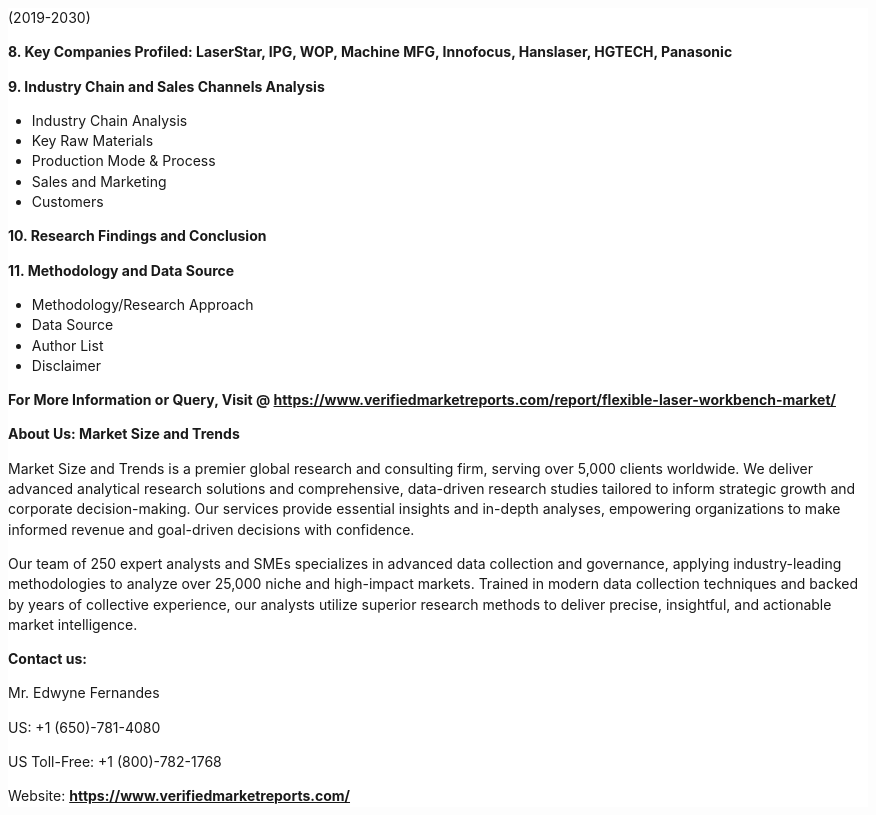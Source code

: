 (2019-2030)</li></ul><p><strong>8. Key Companies Profiled: LaserStar, IPG, WOP, Machine MFG, Innofocus, Hanslaser, HGTECH, Panasonic</strong></p><p><strong>9. Industry Chain and Sales Channels Analysis</strong></p><ul><li>Industry Chain Analysis</li><li>Key Raw Materials</li><li>Production Mode &amp; Process</li><li>Sales and Marketing</li><li>Customers</li></ul><p><strong>10. Research Findings and Conclusion</strong></p><p><strong>11. Methodology and Data Source</strong></p><ul><li>Methodology/Research Approach</li><li>Data Source</li><li>Author List</li><li>Disclaimer</li></ul></p><p><strong>For More Information or Query, Visit @ <a href="https://www.verifiedmarketreports.com/report/flexible-laser-workbench-market/">https://www.verifiedmarketreports.com/report/flexible-laser-workbench-market/</a></strong></p><p><strong>About Us: Market Size and Trends</strong></p><p>Market Size and Trends is a premier global research and consulting firm, serving over 5,000 clients worldwide. We deliver advanced analytical research solutions and comprehensive, data-driven research studies tailored to inform strategic growth and corporate decision-making. Our services provide essential insights and in-depth analyses, empowering organizations to make informed revenue and goal-driven decisions with confidence.</p><p>Our team of 250 expert analysts and SMEs specializes in advanced data collection and governance, applying industry-leading methodologies to analyze over 25,000 niche and high-impact markets. Trained in modern data collection techniques and backed by years of collective experience, our analysts utilize superior research methods to deliver precise, insightful, and actionable market intelligence.</p><p><strong>Contact us:</strong></p><p>Mr. Edwyne Fernandes</p><p>US: +1 (650)-781-4080</p><p>US Toll-Free: +1 (800)-782-1768</p><p>Website: <strong><a href="https://www.verifiedmarketreports.com/">https://www.verifiedmarketreports.com/</a></strong></p>
